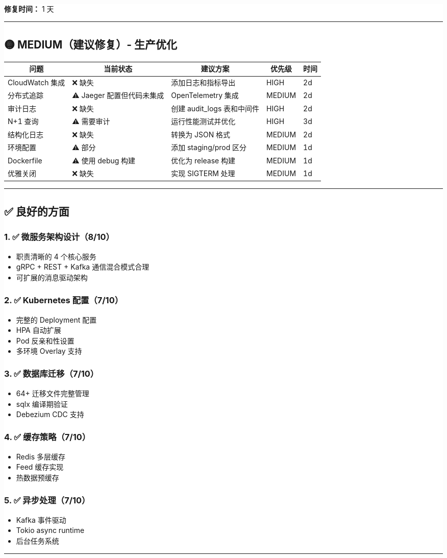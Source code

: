 **修复时间：** 1 天

---

## 🟡 MEDIUM（建议修复）- 生产优化

| 问题 | 当前状态 | 建议方案 | 优先级 | 时间 |
|------|---------|---------|--------|------|
| CloudWatch 集成 | ❌ 缺失 | 添加日志和指标导出 | HIGH | 2d |
| 分布式追踪 | ⚠️ Jaeger 配置但代码未集成 | OpenTelemetry 集成 | MEDIUM | 2d |
| 审计日志 | ❌ 缺失 | 创建 audit_logs 表和中间件 | HIGH | 2d |
| N+1 查询 | ⚠️ 需要审计 | 运行性能测试并优化 | HIGH | 3d |
| 结构化日志 | ❌ 缺失 | 转换为 JSON 格式 | MEDIUM | 2d |
| 环境配置 | ⚠️ 部分 | 添加 staging/prod 区分 | MEDIUM | 1d |
| Dockerfile | ⚠️ 使用 debug 构建 | 优化为 release 构建 | MEDIUM | 1d |
| 优雅关闭 | ❌ 缺失 | 实现 SIGTERM 处理 | MEDIUM | 1d |

---

## ✅ 良好的方面

### 1. ✅ 微服务架构设计（8/10）
- 职责清晰的 4 个核心服务
- gRPC + REST + Kafka 通信混合模式合理
- 可扩展的消息驱动架构

### 2. ✅ Kubernetes 配置（7/10）
- 完整的 Deployment 配置
- HPA 自动扩展
- Pod 反亲和性设置
- 多环境 Overlay 支持

### 3. ✅ 数据库迁移（7/10）
- 64+ 迁移文件完整管理
- sqlx 编译期验证
- Debezium CDC 支持

### 4. ✅ 缓存策略（7/10）
- Redis 多层缓存
- Feed 缓存实现
- 热数据预缓存

### 5. ✅ 异步处理（7/10）
- Kafka 事件驱动
- Tokio async runtime
- 后台任务系统

---